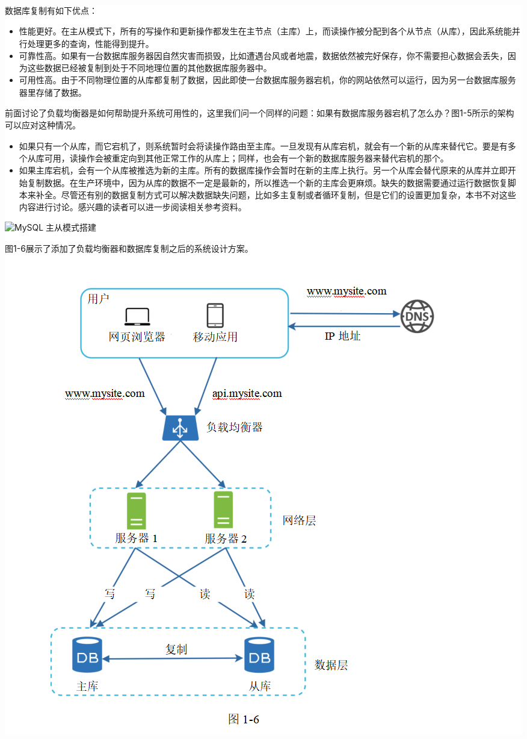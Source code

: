 数据库复制有如下优点：

- 性能更好。在主从模式下，所有的写操作和更新操作都发生在主节点（主库）上，而读操作被分配到各个从节点（从库），因此系统能并行处理更多的查询，性能得到提升。
- 可靠性高。如果有一台数据库服务器因自然灾害而损毁，比如遭遇台风或者地震，数据依然被完好保存，你不需要担心数据会丢失，因为这些数据已经被复制到处于不同地理位置的其他数据库服务器中。
- 可用性高。由于不同物理位置的从库都复制了数据，因此即使一台数据库服务器宕机，你的网站依然可以运行，因为另一台数据库服务器里存储了数据。

前面讨论了负载均衡器是如何帮助提升系统可用性的，这里我们问一个同样的问题：如果有数据库服务器宕机了怎么办？图1-5所示的架构可以应对这种情况。

- 如果只有一个从库，而它宕机了，则系统暂时会将读操作路由至主库。一旦发现有从库宕机，就会有一个新的从库来替代它。要是有多个从库可用，读操作会被重定向到其他正常工作的从库上；同样，也会有一个新的数据库服务器来替代宕机的那个。
- 如果主库宕机，会有一个从库被推选为新的主库。所有的数据库操作会暂时在新的主库上执行。另一个从库会替代原来的从库并立即开始复制数据。在生产环境中，因为从库的数据不一定是最新的，所以推选一个新的主库会更麻烦。缺失的数据需要通过运行数据恢复脚本来补全。尽管还有别的数据复制方式可以解决数据缺失问题，比如多主复制或者循环复制，但是它们的设置更加复杂，本书不对这些内容进行讨论。感兴趣的读者可以进一步阅读相关参考资料。

![MySQL 主从模式搭建](https://jasonbourne723.github.io/posts/mysql-master-slave/)

图1-6展示了添加了负载均衡器和数据库复制之后的系统设计方案。

![](/assets/img/twitter-design/6.png)
